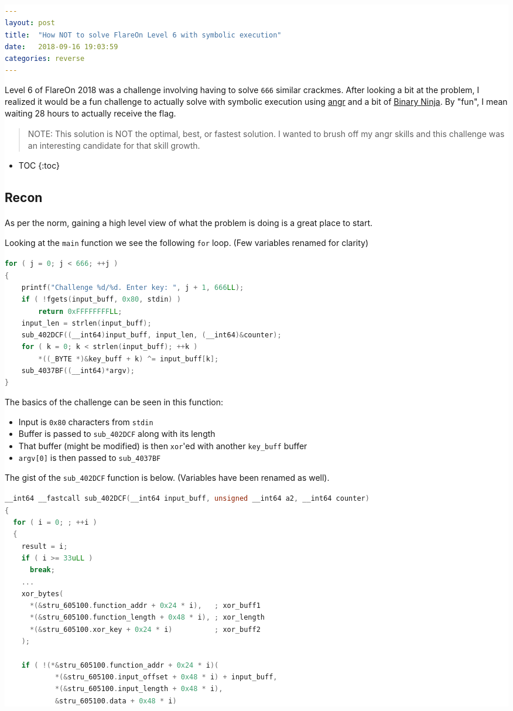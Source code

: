 ```yaml
---
layout: post
title:  "How NOT to solve FlareOn Level 6 with symbolic execution"
date:   2018-09-16 19:03:59
categories: reverse
---
```


Level 6 of FlareOn 2018 was a challenge involving having to solve `666` similar crackmes. After looking a bit at the problem, I realized it would be a fun challenge to actually solve with symbolic execution using [angr](http://angr.io) and a bit of [Binary Ninja](http://binary.ninja). By "fun", I mean waiting 28 hours to actually receive the flag.

> NOTE: This solution is NOT the optimal, best, or fastest solution. I wanted to brush off my angr skills and this challenge was an interesting candidate for that skill growth.

* TOC
{:toc}

## Recon

As per the norm, gaining a high level view of what the problem is doing is a great place to start.

Looking at the `main` function we see the following `for` loop. (Few variables renamed for clarity)

```c
for ( j = 0; j < 666; ++j )
{
	printf("Challenge %d/%d. Enter key: ", j + 1, 666LL);
	if ( !fgets(input_buff, 0x80, stdin) )
		return 0xFFFFFFFFLL;
	input_len = strlen(input_buff);
	sub_402DCF((__int64)input_buff, input_len, (__int64)&counter);
	for ( k = 0; k < strlen(input_buff); ++k )
		*((_BYTE *)&key_buff + k) ^= input_buff[k];
	sub_4037BF((__int64)*argv);
}
```

The basics of the challenge can be seen in this function:

* Input is `0x80` characters from `stdin`
* Buffer is passed to `sub_402DCF` along with its length
* That buffer (might be modified) is then `xor`'ed with another `key_buff` buffer
* `argv[0]` is then passed to `sub_4037BF`

The gist of the `sub_402DCF` function is below. (Variables have been renamed as well).

```c
__int64 __fastcall sub_402DCF(__int64 input_buff, unsigned __int64 a2, __int64 counter)
{
  for ( i = 0; ; ++i )
  {
    result = i;
    if ( i >= 33uLL )
      break;
    ...
    xor_bytes(
      *(&stru_605100.function_addr + 0x24 * i),   ; xor_buff1
      *(&stru_605100.function_length + 0x48 * i), ; xor_length
      *(&stru_605100.xor_key + 0x24 * i)          ; xor_buff2
    );

    if ( !(*&stru_605100.function_addr + 0x24 * i)(
            *(&stru_605100.input_offset + 0x48 * i) + input_buff,
            *(&stru_605100.input_length + 0x48 * i),
            &stru_605100.data + 0x48 * i) 
```